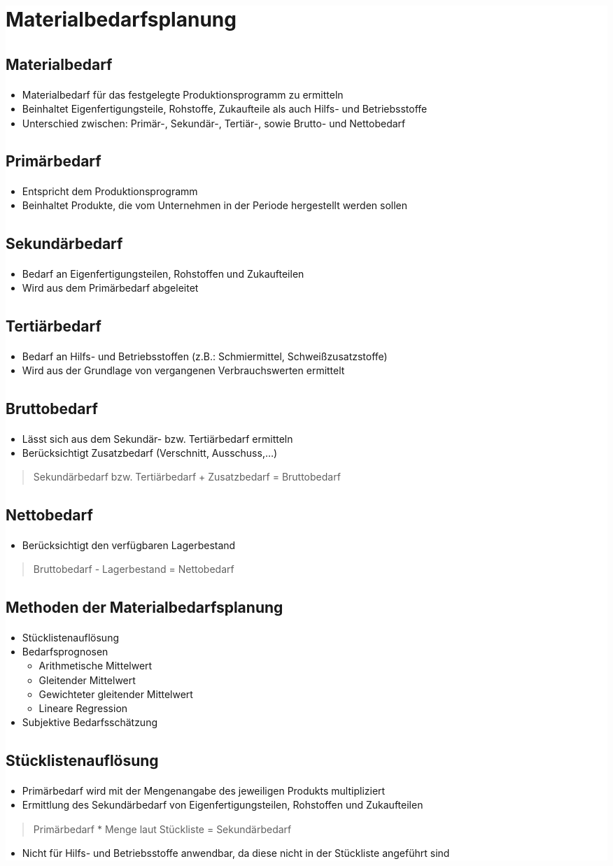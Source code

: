 Materialbedarfsplanung
====

Materialbedarf
----

- Materialbedarf für das festgelegte Produktionsprogramm zu ermitteln
- Beinhaltet Eigenfertigungsteile, Rohstoffe, Zukaufteile als auch Hilfs- und Betriebsstoffe
- Unterschied zwischen: Primär-, Sekundär-, Tertiär-, sowie Brutto- und Nettobedarf

Primärbedarf
----

- Entspricht dem Produktionsprogramm
- Beinhaltet Produkte, die vom Unternehmen in der Periode hergestellt werden sollen

Sekundärbedarf
----

- Bedarf an Eigenfertigungsteilen, Rohstoffen und Zukaufteilen
- Wird aus dem Primärbedarf abgeleitet

Tertiärbedarf
----

- Bedarf an Hilfs- und Betriebsstoffen (z.B.: Schmiermittel, Schweißzusatzstoffe)
- Wird aus der Grundlage von vergangenen Verbrauchswerten ermittelt

Bruttobedarf
----

- Lässt sich aus dem Sekundär- bzw. Tertiärbedarf ermitteln
- Berücksichtigt Zusatzbedarf (Verschnitt, Ausschuss,…)

> Sekundärbedarf bzw. Tertiärbedarf + Zusatzbedarf = Bruttobedarf

Nettobedarf
----

- Berücksichtigt den verfügbaren Lagerbestand

> Bruttobedarf - Lagerbestand = Nettobedarf

Methoden der Materialbedarfsplanung
----

- Stücklistenauflösung
- Bedarfsprognosen
   - Arithmetische Mittelwert
   - Gleitender Mittelwert
   - Gewichteter gleitender Mittelwert
   - Lineare Regression
- Subjektive Bedarfsschätzung

Stücklistenauflösung
----

- Primärbedarf wird mit der Mengenangabe des jeweiligen Produkts multipliziert
- Ermittlung des Sekundärbedarf von Eigenfertigungsteilen, Rohstoffen und Zukaufteilen
> Primärbedarf * Menge laut Stückliste = Sekundärbedarf
- Nicht für Hilfs- und Betriebsstoffe anwendbar, da diese nicht in der Stückliste angeführt sind
